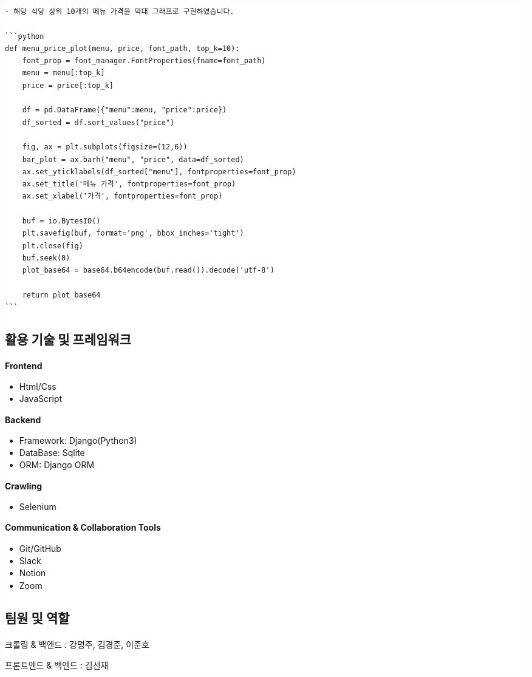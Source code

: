     - 해당 식당 상위 10개의 메뉴 가격을 막대 그래프로 구현하였습니다.
    
    ```python
    def menu_price_plot(menu, price, font_path, top_k=10):
        font_prop = font_manager.FontProperties(fname=font_path)
        menu = menu[:top_k]
        price = price[:top_k]
    
        df = pd.DataFrame({"menu":menu, "price":price})
        df_sorted = df.sort_values("price")
    
        fig, ax = plt.subplots(figsize=(12,6))
        bar_plot = ax.barh("menu", "price", data=df_sorted)
        ax.set_yticklabels(df_sorted["menu"], fontproperties=font_prop)
        ax.set_title('메뉴 가격', fontproperties=font_prop)
        ax.set_xlabel('가격', fontproperties=font_prop)
    
        buf = io.BytesIO()
        plt.savefig(buf, format='png', bbox_inches='tight')
        plt.close(fig)
        buf.seek(0)
        plot_base64 = base64.b64encode(buf.read()).decode('utf-8')
    
        return plot_base64
    ```
    

## 활용 기술 및 프레임워크

**Frontend**

- Html/Css
- JavaScript

**Backend**

- Framework: Django(Python3)
- DataBase: Sqlite
- ORM: Django ORM

**Crawling**

- Selenium

**Communication & Collaboration Tools**

- Git/GitHub
- Slack
- Notion
- Zoom

## 팀원 및 역할

크롤링 & 백엔드 : 강명주, 김경준, 이준호

프론트엔드 & 백엔드 : 김선재
